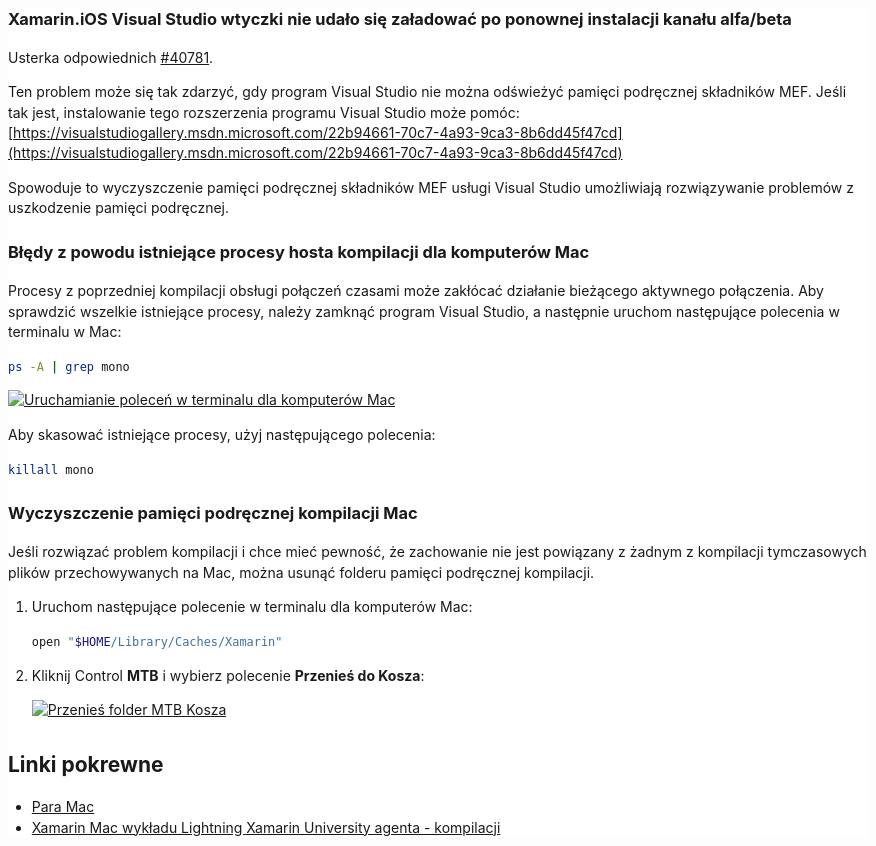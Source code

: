 ### <a name="xamarinios-visual-studio-plugin-fails-to-load-after-reinstallation-of-betaalpha-channel"></a>Xamarin.iOS Visual Studio wtyczki nie udało się załadować po ponownej instalacji kanału alfa/beta

Usterka odpowiednich [#40781](https://bugzilla.xamarin.com/show_bug.cgi?id=40781).

Ten problem może się tak zdarzyć, gdy program Visual Studio nie można odświeżyć pamięci podręcznej składników MEF. Jeśli tak jest, instalowanie tego rozszerzenia programu Visual Studio może pomóc: [https://visualstudiogallery.msdn.microsoft.com/22b94661-70c7-4a93-9ca3-8b6dd45f47cd](https://visualstudiogallery.msdn.microsoft.com/22b94661-70c7-4a93-9ca3-8b6dd45f47cd)

Spowoduje to wyczyszczenie pamięci podręcznej składników MEF usługi Visual Studio umożliwiają rozwiązywanie problemów z uszkodzenie pamięci podręcznej.

<a name="errors" />

### <a name="errors-due-to-existing-build-host-processes-on-the-mac"></a>Błędy z powodu istniejące procesy hosta kompilacji dla komputerów Mac

Procesy z poprzedniej kompilacji obsługi połączeń czasami może zakłócać działanie bieżącego aktywnego połączenia. Aby sprawdzić wszelkie istniejące procesy, należy zamknąć program Visual Studio, a następnie uruchom następujące polecenia w terminalu w Mac:

```bash
ps -A | grep mono
```

[![](troubleshooting-images/troubleshooting-image10.png "Uruchamianie poleceń w terminalu dla komputerów Mac")](troubleshooting-images/troubleshooting-image10.png#lightbox)

Aby skasować istniejące procesy, użyj następującego polecenia:

```bash
killall mono
```

### <a name="clearing-the-mac-build-cache"></a>Wyczyszczenie pamięci podręcznej kompilacji Mac

Jeśli rozwiązać problem kompilacji i chce mieć pewność, że zachowanie nie jest powiązany z żadnym z kompilacji tymczasowych plików przechowywanych na Mac, można usunąć folderu pamięci podręcznej kompilacji.

1. Uruchom następujące polecenie w terminalu dla komputerów Mac:

    ```bash
    open "$HOME/Library/Caches/Xamarin"
    ```

2. Kliknij Control **MTB** i wybierz polecenie **Przenieś do Kosza**:

    [![](troubleshooting-images/troubleshooting-image9.png "Przenieś folder MTB Kosza")](troubleshooting-images/troubleshooting-image9.png#lightbox)


## <a name="related-links"></a>Linki pokrewne

- [Para Mac](~/ios/get-started/installation/windows/connecting-to-mac/index.md)
- [Xamarin Mac wykładu Lightning Xamarin University agenta - kompilacji](https://www.youtube.com/watch?v=MBAPBtxkjFQ)
